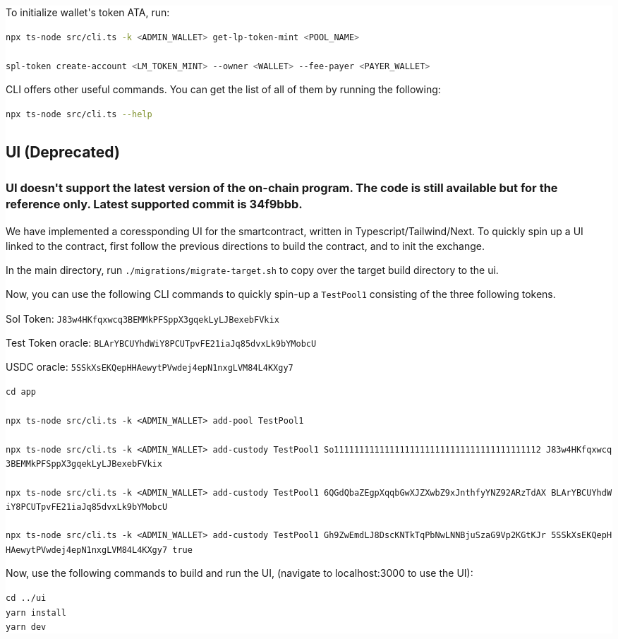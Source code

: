 To initialize wallet's token ATA, run:

```sh
npx ts-node src/cli.ts -k <ADMIN_WALLET> get-lp-token-mint <POOL_NAME>

spl-token create-account <LM_TOKEN_MINT> --owner <WALLET> --fee-payer <PAYER_WALLET>
```

CLI offers other useful commands. You can get the list of all of them by running the following:

```sh
npx ts-node src/cli.ts --help
```

## UI (Deprecated)

### UI doesn't support the latest version of the on-chain program. The code is still available but for the reference only. Latest supported commit is 34f9bbb.

We have implemented a coressponding UI for the smartcontract, written in Typescript/Tailwind/Next. To quickly spin up a UI linked to the contract, first follow the previous directions to build the contract, and to init the exchange.

In the main directory, run `./migrations/migrate-target.sh` to copy over the target build directory to the ui.

Now, you can use the following CLI commands to quickly spin-up a `TestPool1` consisting of the three following tokens.

Sol Token: `J83w4HKfqxwcq3BEMMkPFSppX3gqekLyLJBexebFVkix`

Test Token oracle: `BLArYBCUYhdWiY8PCUTpvFE21iaJq85dvxLk9bYMobcU`

USDC oracle: `5SSkXsEKQepHHAewytPVwdej4epN1nxgLVM84L4KXgy7`

```
cd app

npx ts-node src/cli.ts -k <ADMIN_WALLET> add-pool TestPool1

npx ts-node src/cli.ts -k <ADMIN_WALLET> add-custody TestPool1 So11111111111111111111111111111111111111112 J83w4HKfqxwcq3BEMMkPFSppX3gqekLyLJBexebFVkix

npx ts-node src/cli.ts -k <ADMIN_WALLET> add-custody TestPool1 6QGdQbaZEgpXqqbGwXJZXwbZ9xJnthfyYNZ92ARzTdAX BLArYBCUYhdWiY8PCUTpvFE21iaJq85dvxLk9bYMobcU

npx ts-node src/cli.ts -k <ADMIN_WALLET> add-custody TestPool1 Gh9ZwEmdLJ8DscKNTkTqPbNwLNNBjuSzaG9Vp2KGtKJr 5SSkXsEKQepHHAewytPVwdej4epN1nxgLVM84L4KXgy7 true
```

Now, use the following commands to build and run the UI, (navigate to localhost:3000 to use the UI):

```
cd ../ui
yarn install
yarn dev
```
